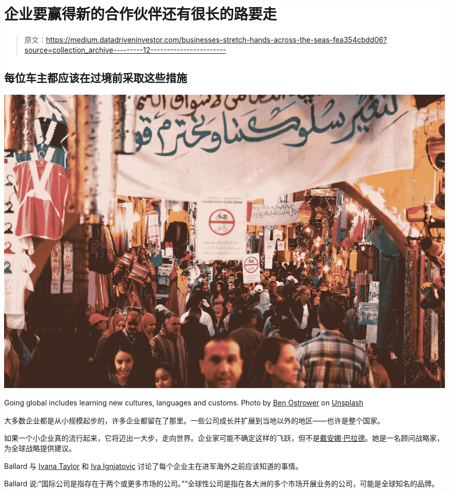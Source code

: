# 企业要赢得新的合作伙伴还有很长的路要走

> 原文：<https://medium.datadriveninvestor.com/businesses-stretch-hands-across-the-seas-fea354cbdd06?source=collection_archive---------12----------------------->

## 每位车主都应该在过境前采取这些措施

![](img/4b8dbf1d91d9c552fc451263015d7d36.png)

Going global includes learning new cultures, languages and customs. Photo by [Ben Ostrower](https://unsplash.com/@benostrower?utm_source=medium&utm_medium=referral) on [Unsplash](https://unsplash.com?utm_source=medium&utm_medium=referral)

大多数企业都是从小规模起步的，许多企业都留在了那里。一些公司成长并扩展到当地以外的地区——也许是整个国家。

如果一个小企业真的流行起来，它将迈出一大步，走向世界。企业家可能不确定这样的飞跃，但不是[戴安娜·巴拉德](https://twitter.com/DianaBallard18)。她是一名顾问战略家，为全球战略提供建议。

Ballard 与 [Ivana Taylor](https://diymarketers.com/about/) 和 [Iva Ignjatovic](https://twitter.com/IvaIgnjatovic) 讨论了每个企业主在进军海外之前应该知道的事情。

Ballard 说:“国际公司是指存在于两个或更多市场的公司。”“全球性公司是指在各大洲的多个市场开展业务的公司，可能是全球知名的品牌。
